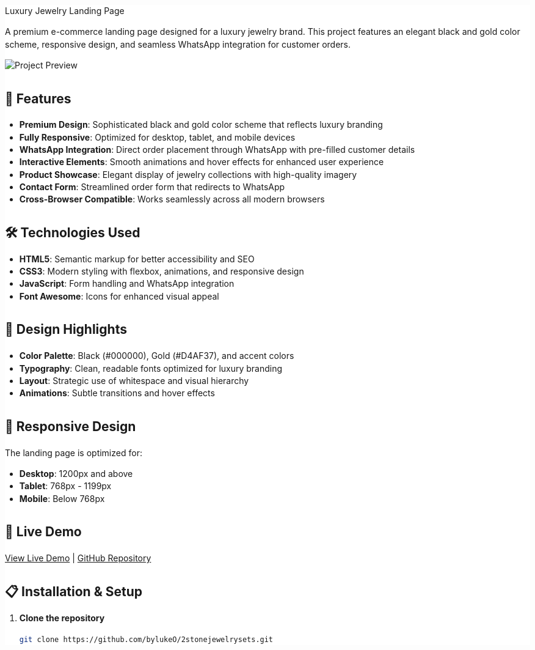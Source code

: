 Luxury Jewelry Landing Page

A premium e-commerce landing page designed for a luxury jewelry brand. This project features an elegant black and gold color scheme, responsive design, and seamless WhatsApp integration for customer orders.

![Project Preview](images/jewelry-landing-preview.jpg)

## 🌟 Features

- **Premium Design**: Sophisticated black and gold color scheme that reflects luxury branding
- **Fully Responsive**: Optimized for desktop, tablet, and mobile devices
- **WhatsApp Integration**: Direct order placement through WhatsApp with pre-filled customer details
- **Interactive Elements**: Smooth animations and hover effects for enhanced user experience
- **Product Showcase**: Elegant display of jewelry collections with high-quality imagery
- **Contact Form**: Streamlined order form that redirects to WhatsApp
- **Cross-Browser Compatible**: Works seamlessly across all modern browsers

## 🛠️ Technologies Used

- **HTML5**: Semantic markup for better accessibility and SEO
- **CSS3**: Modern styling with flexbox, animations, and responsive design
- **JavaScript**: Form handling and WhatsApp integration
- **Font Awesome**: Icons for enhanced visual appeal

## 🎨 Design Highlights

- **Color Palette**: Black (#000000), Gold (#D4AF37), and accent colors
- **Typography**: Clean, readable fonts optimized for luxury branding
- **Layout**: Strategic use of whitespace and visual hierarchy
- **Animations**: Subtle transitions and hover effects

## 📱 Responsive Design

The landing page is optimized for:
- **Desktop**: 1200px and above
- **Tablet**: 768px - 1199px
- **Mobile**: Below 768px

## 🚀 Live Demo

[View Live Demo](https://2stonejewelrysets.vercel.app/) | [GitHub Repository](https://github.com/bylukeO/2stonejewelrysets)

## 📋 Installation & Setup

1. **Clone the repository**
   ```bash
   git clone https://github.com/bylukeO/2stonejewelrysets.git
   ```
